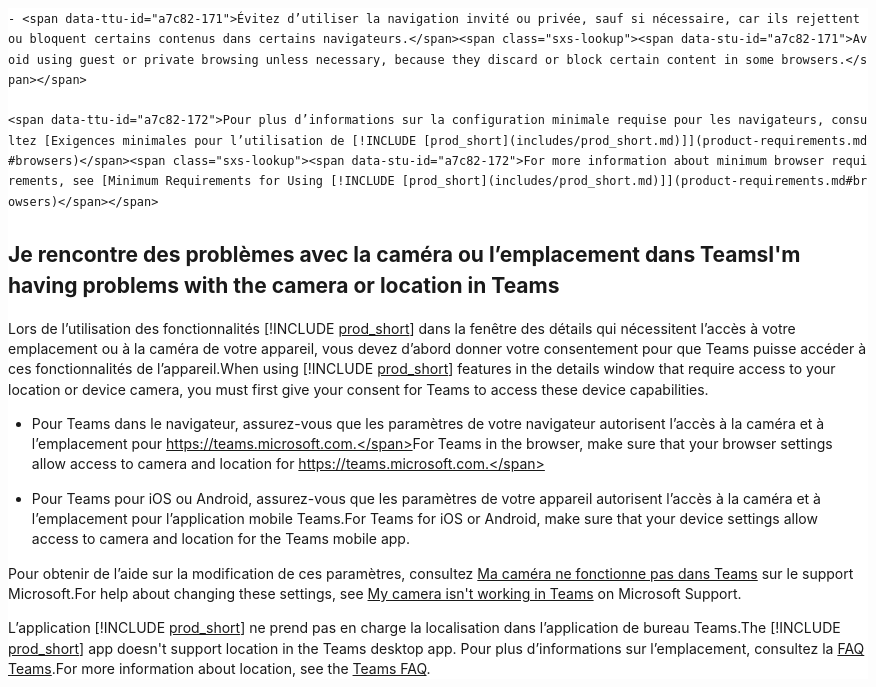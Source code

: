     - <span data-ttu-id="a7c82-171">Évitez d’utiliser la navigation invité ou privée, sauf si nécessaire, car ils rejettent ou bloquent certains contenus dans certains navigateurs.</span><span class="sxs-lookup"><span data-stu-id="a7c82-171">Avoid using guest or private browsing unless necessary, because they discard or block certain content in some browsers.</span></span>

    <span data-ttu-id="a7c82-172">Pour plus d’informations sur la configuration minimale requise pour les navigateurs, consultez [Exigences minimales pour l’utilisation de [!INCLUDE [prod_short](includes/prod_short.md)]](product-requirements.md#browsers)</span><span class="sxs-lookup"><span data-stu-id="a7c82-172">For more information about minimum browser requirements, see [Minimum Requirements for Using [!INCLUDE [prod_short](includes/prod_short.md)]](product-requirements.md#browsers)</span></span> 

## <a name="im-having-problems-with-the-camera-or-location-in-teams"></a><span data-ttu-id="a7c82-173">Je rencontre des problèmes avec la caméra ou l’emplacement dans Teams</span><span class="sxs-lookup"><span data-stu-id="a7c82-173">I'm having problems with the camera or location in Teams</span></span>

<span data-ttu-id="a7c82-174">Lors de l’utilisation des fonctionnalités [!INCLUDE [prod_short](includes/prod_short.md)] dans la fenêtre des détails qui nécessitent l’accès à votre emplacement ou à la caméra de votre appareil, vous devez d’abord donner votre consentement pour que Teams puisse accéder à ces fonctionnalités de l’appareil.</span><span class="sxs-lookup"><span data-stu-id="a7c82-174">When using [!INCLUDE [prod_short](includes/prod_short.md)] features in the details window that require access to your location or device camera, you must first give your consent for Teams to access these device capabilities.</span></span>  

- <span data-ttu-id="a7c82-175">Pour Teams dans le navigateur, assurez-vous que les paramètres de votre navigateur autorisent l’accès à la caméra et à l’emplacement pour https://teams.microsoft.com.</span><span class="sxs-lookup"><span data-stu-id="a7c82-175">For Teams in the browser, make sure that your browser settings allow access to camera and location for https://teams.microsoft.com.</span></span> 

- <span data-ttu-id="a7c82-176">Pour Teams pour iOS ou Android, assurez-vous que les paramètres de votre appareil autorisent l’accès à la caméra et à l’emplacement pour l’application mobile Teams.</span><span class="sxs-lookup"><span data-stu-id="a7c82-176">For Teams for iOS or Android, make sure that your device settings allow access to camera and location for the Teams mobile app.</span></span> 

<span data-ttu-id="a7c82-177">Pour obtenir de l’aide sur la modification de ces paramètres, consultez [Ma caméra ne fonctionne pas dans Teams](https://support.microsoft.com/office/my-camera-isn-t-working-in-teams-9581983b-c6f9-40e3-b0d8-122857972ade?ns=msftteams&version=16&ui=en-us&rs=en-us&ad=us) sur le support Microsoft.</span><span class="sxs-lookup"><span data-stu-id="a7c82-177">For help about changing these settings, see [My camera isn't working in Teams](https://support.microsoft.com/office/my-camera-isn-t-working-in-teams-9581983b-c6f9-40e3-b0d8-122857972ade?ns=msftteams&version=16&ui=en-us&rs=en-us&ad=us) on Microsoft Support.</span></span>

<span data-ttu-id="a7c82-178">L’application [!INCLUDE [prod_short](includes/prod_short.md)] ne prend pas en charge la localisation dans l’application de bureau Teams.</span><span class="sxs-lookup"><span data-stu-id="a7c82-178">The [!INCLUDE [prod_short](includes/prod_short.md)] app doesn't support location in the Teams desktop app.</span></span> <span data-ttu-id="a7c82-179">Pour plus d’informations sur l’emplacement, consultez la [FAQ Teams](teams-faq.md#location).</span><span class="sxs-lookup"><span data-stu-id="a7c82-179">For more information about location, see the [Teams FAQ](teams-faq.md#location).</span></span>
